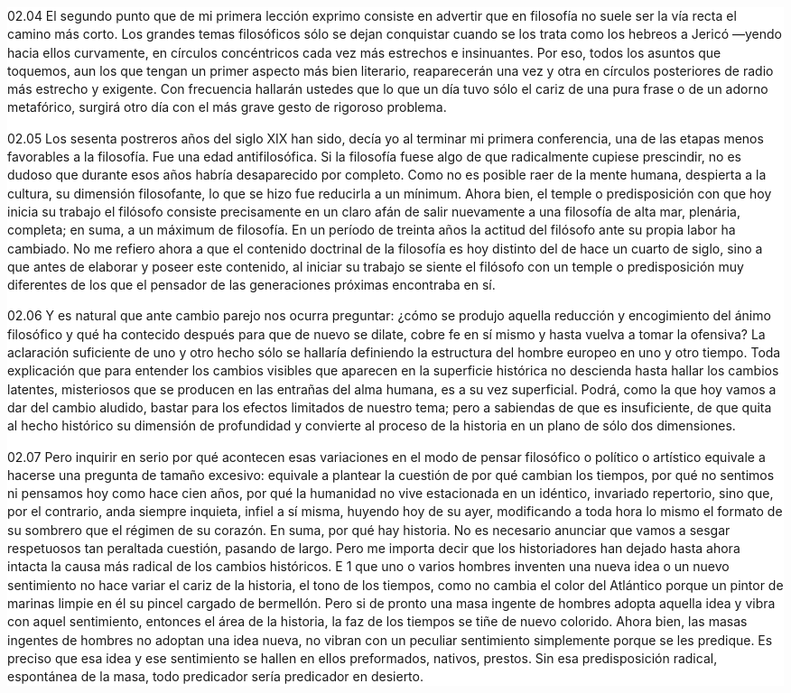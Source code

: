 02.04 El segundo punto que de mi primera lección exprimo consiste en 
      advertir que en filosofía no suele ser la vía recta el camino más corto. 
      Los grandes temas filosóficos sólo se dejan conquistar cuando se los trata 
      como los hebreos a Jericó —yendo hacia ellos curvamente, en círculos 
      concéntricos cada vez más estrechos e insinuantes. Por eso, todos los 
      asuntos que toquemos, aun los que tengan un primer aspecto más bien 
      literario, reaparecerán una vez y otra en círculos posteriores de radio más 
      estrecho y exigente. Con frecuencia hallarán ustedes que lo que un día 
      tuvo sólo el cariz de una pura frase o de un adorno metafórico, surgirá 
      otro día con el más grave gesto de rigoroso problema.   

02.05 Los sesenta postreros años del siglo XIX han sido, decía yo al 
      terminar mi primera conferencia, una de las etapas menos favorables a la 
      filosofía. Fue una edad antifilosófica. Si la filosofía fuese algo de que 
      radicalmente cupiese prescindir, no es dudoso que durante esos años 
      habría desaparecido por completo. Como no es posible raer de la mente 
      humana, despierta a la cultura, su dimensión filosofante, lo que se hizo 
      fue reducirla a un mínimum. Ahora bien, el temple o predisposición con 
      que hoy inicia su trabajo el filósofo consiste precisamente en un claro 
      afán de salir nuevamente a una filosofía de alta mar, plenária, completa; 
      en suma, a un máximum de filosofía. En un período de treinta años la 
      actitud del filósofo ante su propia labor ha cambiado. No me refiero 
      ahora a que el contenido doctrinal de la filosofía es hoy distinto del de 
      hace un cuarto de siglo, sino a que antes de elaborar y poseer este 
      contenido, al iniciar su trabajo se siente el filósofo con un temple o 
      predisposición muy diferentes de los que el pensador de las generaciones 
      próximas encontraba en sí.   

02.06 Y es natural que ante cambio parejo nos ocurra preguntar: ¿cómo se 
      produjo aquella reducción y encogimiento del ánimo filosófico y qué ha 
      contecido después para que de nuevo se dilate, cobre fe en sí mismo y 
      hasta vuelva a tomar la ofensiva? La aclaración suficiente de uno y otro 
      hecho sólo se hallaría definiendo la estructura del hombre europeo en 
      uno y otro tiempo. Toda explicación que para entender los cambios 
      visibles que aparecen en la superficie histórica no descienda hasta hallar 
      los cambios latentes, misteriosos que se producen en las entrañas del 
      alma humana, es a su vez superficial. Podrá, como la que hoy vamos a 
      dar del cambio aludido, bastar para los efectos limitados de nuestro tema; 
      pero a sabiendas de que es insuficiente, de que quita al hecho histórico su 
      dimensión de profundidad y convierte al proceso de la historia en un 
      plano de sólo dos dimensiones.   

02.07 Pero inquirir en serio por qué acontecen esas variaciones en el modo 
      de pensar filosófico o político o artístico equivale a hacerse una pregunta 
      de tamaño excesivo: equivale a plantear la cuestión de por qué cambian 
      los tiempos, por qué no sentimos ni pensamos hoy como hace cien años, 
      por qué la humanidad no vive estacionada en un idéntico, invariado 
      repertorio, sino que, por el contrario, anda siempre inquieta, infiel a sí 
      misma, huyendo hoy de su ayer, modificando a toda hora lo mismo el 
      formato de su sombrero que el régimen de su corazón. En suma, por qué 
      hay historia. No es necesario anunciar que vamos a sesgar respetuosos 
      tan peraltada cuestión, pasando de largo. Pero me importa decir que los 
      historiadores han dejado hasta ahora intacta la causa más radical de los 
      cambios históricos. E 1 que uno o varios hombres inventen una nueva 
      idea o un nuevo sentimiento no hace variar el cariz de la historia, el tono 
      de los tiempos, como no cambia el color del Atlántico porque un pintor 
      de marinas limpie en él su pincel cargado de bermellón. Pero si de pronto 
      una masa ingente de hombres adopta aquella idea y vibra con aquel 
      sentimiento, entonces el área de la historia, la faz de los tiempos se tiñe 
      de nuevo colorido. Ahora bien, las masas ingentes de hombres no 
      adoptan una idea nueva, no vibran con un peculiar sentimiento 
      simplemente porque se les predique. Es preciso que esa idea y ese 
      sentimiento se hallen en ellos preformados, nativos, prestos. Sin esa 
      predisposición radical, espontánea de la masa, todo predicador sería 
      predicador en desierto.   
